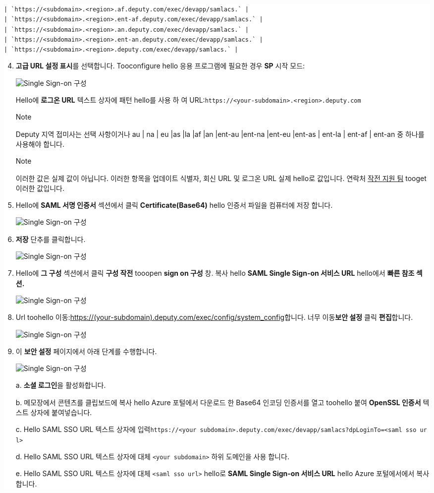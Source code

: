     | `https://<subdomain>.<region>.af.deputy.com/exec/devapp/samlacs.` |
    | `https://<subdomain>.<region>.ent-af.deputy.com/exec/devapp/samlacs.` |
    | `https://<subdomain>.<region>.an.deputy.com/exec/devapp/samlacs.` |
    | `https://<subdomain>.<region>.ent-an.deputy.com/exec/devapp/samlacs.` |
    | `https://<subdomain>.<region>.deputy.com/exec/devapp/samlacs.` |

4. **고급 URL 설정 표시**를 선택합니다. Tooconfigure hello 응용 프로그램에 필요한 경우 **SP** 시작 모드:

    ![Single Sign-on 구성](./media/active-directory-saas-deputy-tutorial/tutorial_deputy_url2.png)

    Hello에 **로그온 URL** 텍스트 상자에 패턴 hello를 사용 하 여 URL:`https://<your-subdomain>.<region>.deputy.com`
    
    >[!NOTE]
    > Deputy 지역 접미사는 선택 사항이거나 au | na | eu |as |la |af |an |ent-au |ent-na |ent-eu |ent-as | ent-la | ent-af | ent-an 중 하나를 사용해야 합니다.

    > [!NOTE] 
    > 이러한 값은 실제 값이 아닙니다. 이러한 항목을 업데이트 식별자, 회신 URL 및 로그온 URL 실제 hello로 값입니다. 연락처 [작전 지원 팀](https://www.deputy.com/call-centers-customer-support-scheduling-software) tooget 이러한 값입니다. 

5. Hello에 **SAML 서명 인증서** 섹션에서 클릭 **Certificate(Base64)** hello 인증서 파일을 컴퓨터에 저장 합니다.

    ![Single Sign-on 구성](./media/active-directory-saas-deputy-tutorial/tutorial_deputy_certificate.png) 

6. **저장** 단추를 클릭합니다.

    ![Single Sign-on 구성](./media/active-directory-saas-deputy-tutorial/tutorial_general_400.png)
    
7. Hello에 **그 구성** 섹션에서 클릭 **구성 작전** tooopen **sign on 구성** 창. 복사 hello **SAML Single Sign-on 서비스 URL** hello에서 **빠른 참조 섹션.**

    ![Single Sign-on 구성](./media/active-directory-saas-deputy-tutorial/tutorial_deputy_configure.png) 

8. Url toohello 이동:[https://(your-subdomain).deputy.com/exec/config/system_config]( https://(your-subdomain).deputy.com/exec/config/system_config)합니다. 너무 이동**보안 설정** 클릭 **편집**합니다.
   
    ![Single Sign-on 구성](./media/active-directory-saas-deputy-tutorial/tutorial_deputy_004.png)

9. 이 **보안 설정** 페이지에서 아래 단계를 수행합니다.

    ![Single Sign-on 구성](./media/active-directory-saas-deputy-tutorial/tutorial_deputy_005.png)
    
    a. **소셜 로그인**을 활성화합니다.
   
    b. 메모장에서 콘텐츠를 클립보드에 복사 hello Azure 포털에서 다운로드 한 Base64 인코딩 인증서를 열고 toohello 붙여 **OpenSSL 인증서** 텍스트 상자에 붙여넣습니다.
   
    c. Hello SAML SSO URL 텍스트 상자에 입력`https://<your subdomain>.deputy.com/exec/devapp/samlacs?dpLoginTo=<saml sso url>`
    
    d. Hello SAML SSO URL 텍스트 상자에 대체 `<your subdomain>` 하위 도메인을 사용 합니다.
   
    e. Hello SAML SSO URL 텍스트 상자에 대체 `<saml sso url>` hello로 **SAML Single Sign-on 서비스 URL** hello Azure 포털에서에서 복사 합니다.
   

[1]: ./media/active-directory-saas-deputy-tutorial/tutorial_general_01.png
[2]: ./media/active-directory-saas-deputy-tutorial/tutorial_general_02.png
[3]: ./media/active-directory-saas-deputy-tutorial/tutorial_general_03.png
[4]: ./media/active-directory-saas-deputy-tutorial/tutorial_general_04.png
[100]: ./media/active-directory-saas-deputy-tutorial/tutorial_general_100.png
[200]: ./media/active-directory-saas-deputy-tutorial/tutorial_general_200.png
[201]: ./media/active-directory-saas-deputy-tutorial/tutorial_general_201.png
[202]: ./media/active-directory-saas-deputy-tutorial/tutorial_general_202.png
[203]: ./media/active-directory-saas-deputy-tutorial/tutorial_general_203.png
